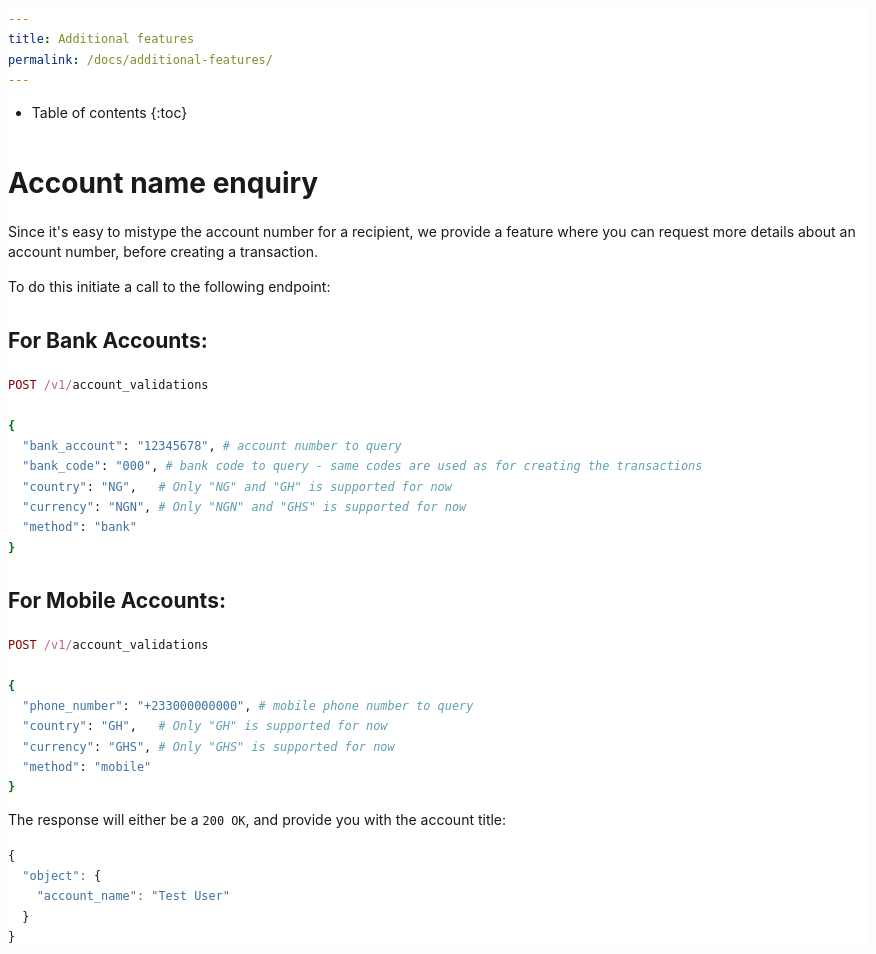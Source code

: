 ```yaml
---
title: Additional features
permalink: /docs/additional-features/
---
```


* Table of contents
{:toc}

# Account name enquiry

Since it's easy to mistype the account number for a recipient, we provide a feature where you can
request more details about an account number, before creating a transaction.

To do this initiate a call to the following endpoint:

## For Bank Accounts:

```ruby
POST /v1/account_validations

{
  "bank_account": "12345678", # account number to query
  "bank_code": "000", # bank code to query - same codes are used as for creating the transactions
  "country": "NG",   # Only "NG" and "GH" is supported for now
  "currency": "NGN", # Only "NGN" and "GHS" is supported for now
  "method": "bank"
}
```

## For Mobile Accounts:

```ruby
POST /v1/account_validations

{
  "phone_number": "+233000000000", # mobile phone number to query
  "country": "GH",   # Only "GH" is supported for now
  "currency": "GHS", # Only "GHS" is supported for now
  "method": "mobile"
}
```

The response will either be a `200 OK`, and provide you with the account title:

```javascript
{
  "object": {
    "account_name": "Test User"
  }
}
```
